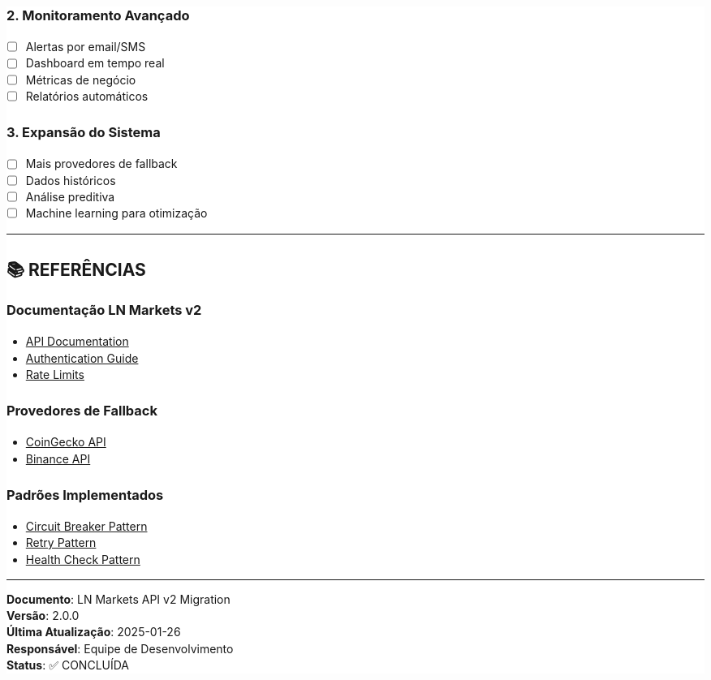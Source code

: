 ### **2. Monitoramento Avançado**
- [ ] Alertas por email/SMS
- [ ] Dashboard em tempo real
- [ ] Métricas de negócio
- [ ] Relatórios automáticos

### **3. Expansão do Sistema**
- [ ] Mais provedores de fallback
- [ ] Dados históricos
- [ ] Análise preditiva
- [ ] Machine learning para otimização

---

## 📚 **REFERÊNCIAS**

### **Documentação LN Markets v2**
- [API Documentation](https://docs.lnmarkets.com/api/v2/)
- [Authentication Guide](https://docs.lnmarkets.com/api/v2/authentication/)
- [Rate Limits](https://docs.lnmarkets.com/api/v2/rate-limits/)

### **Provedores de Fallback**
- [CoinGecko API](https://www.coingecko.com/en/api/documentation)
- [Binance API](https://binance-docs.github.io/apidocs/spot/en/)

### **Padrões Implementados**
- [Circuit Breaker Pattern](https://martinfowler.com/bliki/CircuitBreaker.html)
- [Retry Pattern](https://docs.microsoft.com/en-us/azure/architecture/patterns/retry)
- [Health Check Pattern](https://microservices.io/patterns/observability/health-check-api.html)

---

**Documento**: LN Markets API v2 Migration  
**Versão**: 2.0.0  
**Última Atualização**: 2025-01-26  
**Responsável**: Equipe de Desenvolvimento  
**Status**: ✅ CONCLUÍDA
